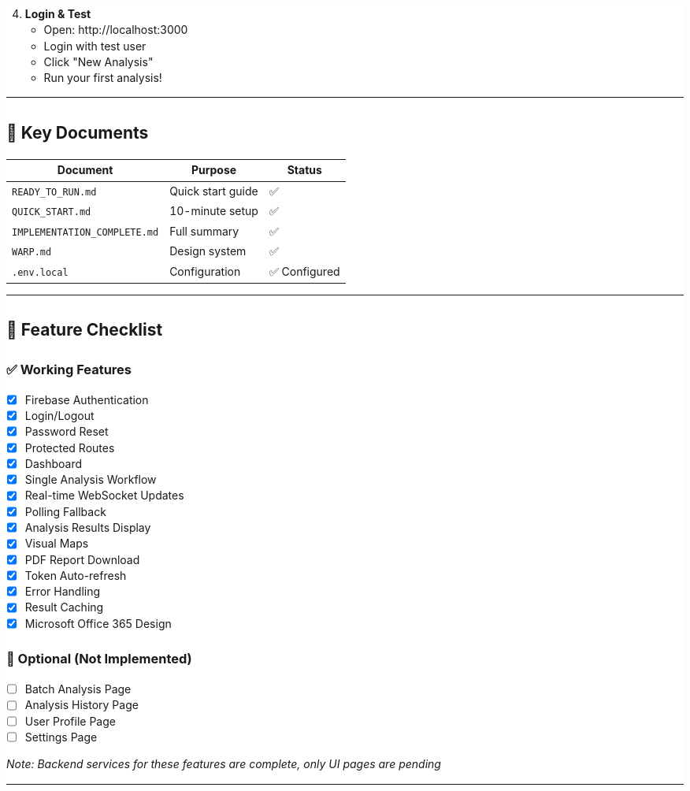 4. **Login & Test**
   - Open: http://localhost:3000
   - Login with test user
   - Click "New Analysis"
   - Run your first analysis!

---

## 📁 Key Documents

| Document | Purpose | Status |
|----------|---------|--------|
| `READY_TO_RUN.md` | Quick start guide | ✅ |
| `QUICK_START.md` | 10-minute setup | ✅ |
| `IMPLEMENTATION_COMPLETE.md` | Full summary | ✅ |
| `WARP.md` | Design system | ✅ |
| `.env.local` | Configuration | ✅ Configured |

---

## 🎯 Feature Checklist

### ✅ Working Features
- [x] Firebase Authentication
- [x] Login/Logout
- [x] Password Reset
- [x] Protected Routes
- [x] Dashboard
- [x] Single Analysis Workflow
- [x] Real-time WebSocket Updates
- [x] Polling Fallback
- [x] Analysis Results Display
- [x] Visual Maps
- [x] PDF Report Download
- [x] Token Auto-refresh
- [x] Error Handling
- [x] Result Caching
- [x] Microsoft Office 365 Design

### 🚧 Optional (Not Implemented)
- [ ] Batch Analysis Page
- [ ] Analysis History Page
- [ ] User Profile Page
- [ ] Settings Page

*Note: Backend services for these features are complete, only UI pages are pending*

---
